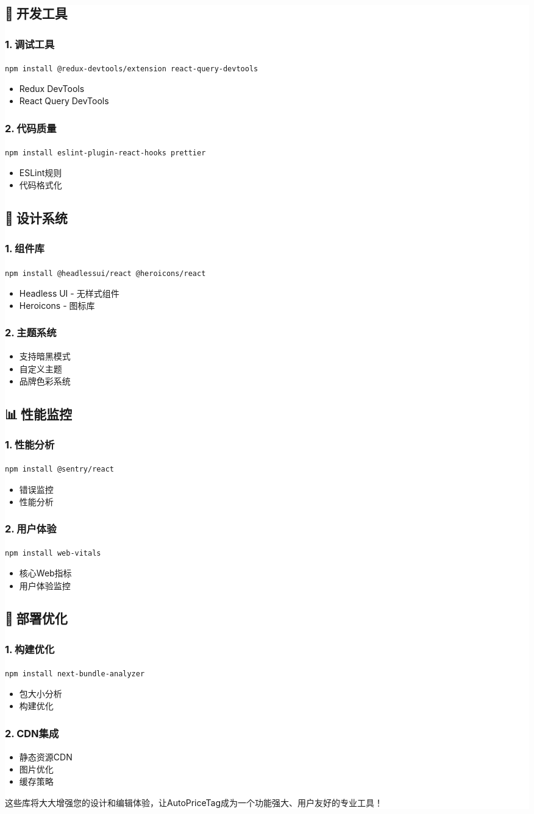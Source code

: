 ## 🔧 开发工具

### 1. **调试工具**
```bash
npm install @redux-devtools/extension react-query-devtools
```
- Redux DevTools
- React Query DevTools

### 2. **代码质量**
```bash
npm install eslint-plugin-react-hooks prettier
```
- ESLint规则
- 代码格式化

## 🎨 设计系统

### 1. **组件库**
```bash
npm install @headlessui/react @heroicons/react
```
- Headless UI - 无样式组件
- Heroicons - 图标库

### 2. **主题系统**
- 支持暗黑模式
- 自定义主题
- 品牌色彩系统

## 📊 性能监控

### 1. **性能分析**
```bash
npm install @sentry/react
```
- 错误监控
- 性能分析

### 2. **用户体验**
```bash
npm install web-vitals
```
- 核心Web指标
- 用户体验监控

## 🚀 部署优化

### 1. **构建优化**
```bash
npm install next-bundle-analyzer
```
- 包大小分析
- 构建优化

### 2. **CDN集成**
- 静态资源CDN
- 图片优化
- 缓存策略

这些库将大大增强您的设计和编辑体验，让AutoPriceTag成为一个功能强大、用户友好的专业工具！
